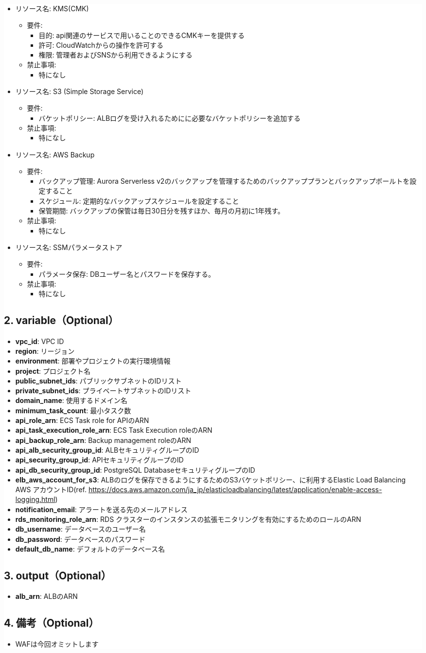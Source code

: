 - リソース名: KMS(CMK)
  - 要件:
    - 目的: api関連のサービスで用いることのできるCMKキーを提供する
    - 許可: CloudWatchからの操作を許可する
    - 権限: 管理者およびSNSから利用できるようにする
  - 禁止事項:
    - 特になし

- リソース名: S3 (Simple Storage Service)
  - 要件:
    - バケットポリシー: ALBログを受け入れるためにに必要なバケットポリシーを追加する
  - 禁止事項:
    - 特になし

- リソース名: AWS Backup
  - 要件:
    - バックアップ管理: Aurora Serverless v2のバックアップを管理するためのバックアッププランとバックアップボールトを設定すること
    - スケジュール: 定期的なバックアップスケジュールを設定すること
    - 保管期間: バックアップの保管は毎日30日分を残すほか、毎月の月初に1年残す。
  - 禁止事項:
    - 特になし

- リソース名: SSMパラメータストア
  - 要件:
    - パラメータ保存: DBユーザー名とパスワードを保存する。
  - 禁止事項:
    - 特になし

## 2. variable（Optional）

- **vpc_id**: VPC ID
- **region**: リージョン
- **environment**: 部署やプロジェクトの実行環境情報
- **project**: プロジェクト名
- **public_subnet_ids**: パブリックサブネットのIDリスト
- **private_subnet_ids**: プライベートサブネットのIDリスト
- **domain_name**: 使用するドメイン名
- **minimum_task_count**: 最小タスク数
- **api_role_arn**: ECS Task role for APIのARN
- **api_task_execution_role_arn**: ECS Task Execution roleのARN
- **api_backup_role_arn**: Backup management roleのARN
- **api_alb_security_group_id**: ALBセキュリティグループのID
- **api_security_group_id**: APIセキュリティグループのID
- **api_db_security_group_id**: PostgreSQL DatabaseセキュリティグループのID
- **elb_aws_account_for_s3**: ALBのログを保存できるようにするためのS3バケットポリシー、に利用するElastic Load Balancing AWS アカウントID(ref. https://docs.aws.amazon.com/ja_jp/elasticloadbalancing/latest/application/enable-access-logging.html)
- **notification_email**: アラートを送る先のメールアドレス
- **rds_monitoring_role_arn**: RDS クラスターのインスタンスの拡張モニタリングを有効にするためのロールのARN
- **db_username**: データベースのユーザー名
- **db_password**: データベースのパスワード
- **default_db_name**: デフォルトのデータベース名

## 3. output（Optional）

- **alb_arn**: ALBのARN

## 4. 備考（Optional）

- WAFは今回オミットします

